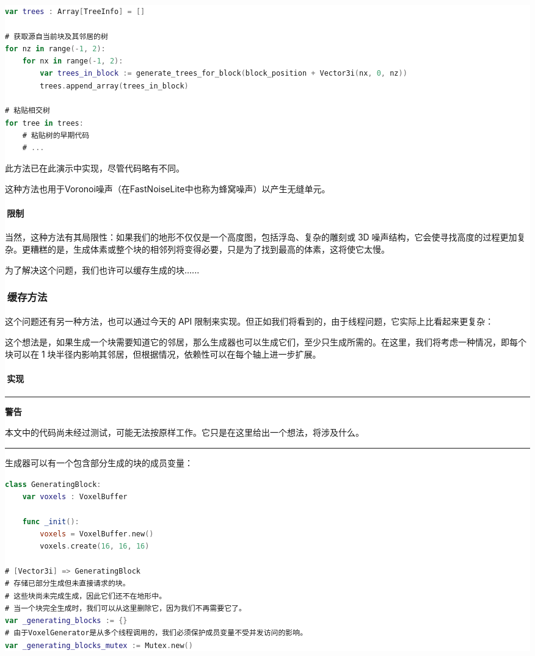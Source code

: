 ```swift
var trees : Array[TreeInfo] = []

# 获取源自当前块及其邻居的树
for nz in range(-1, 2):
    for nx in range(-1, 2):
        var trees_in_block := generate_trees_for_block(block_position + Vector3i(nx, 0, nz))
        trees.append_array(trees_in_block)

# 粘贴相交树
for tree in trees:
    # 粘贴树的早期代码
    # ...
```


此方法已在此演示中实现，尽管代码略有不同。


这种方法也用于Voronoi噪声（在FastNoiseLite中也称为蜂窝噪声）以产生无缝单元。

####  限制


当然，这种方法有其局限性：如果我们的地形不仅仅是一个高度图，包括浮岛、复杂的雕刻或 3D 噪声结构，它会使寻找高度的过程更加复杂。更糟糕的是，生成体素或整个块的相邻列将变得必要，只是为了找到最高的体素，这将使它太慢。


为了解决这个问题，我们也许可以缓存生成的块......

###  缓存方法


这个问题还有另一种方法，也可以通过今天的 API 限制来实现。但正如我们将看到的，由于线程问题，它实际上比看起来更复杂：


这个想法是，如果生成一个块需要知道它的邻居，那么生成器也可以生成它们，至少只生成所需的。在这里，我们将考虑一种情况，即每个块可以在 1 块半径内影响其邻居，但根据情况，依赖性可以在每个轴上进一步扩展。

####  实现

---

**警告**

本文中的代码尚未经过测试，可能无法按原样工作。它只是在这里给出一个想法，将涉及什么。

---


生成器可以有一个包含部分生成的块的成员变量：

```swift
class GeneratingBlock:
    var voxels : VoxelBuffer

    func _init():
        voxels = VoxelBuffer.new()
        voxels.create(16, 16, 16)

# [Vector3i] => GeneratingBlock
# 存储已部分生成但未直接请求的块。
# 这些块尚未完成生成，因此它们还不在地形中。
# 当一个块完全生成时，我们可以从这里删除它，因为我们不再需要它了。
var _generating_blocks := {}
# 由于VoxelGenerator是从多个线程调用的，我们必须保护成员变量不受并发访问的影响。
var _generating_blocks_mutex := Mutex.new()
```
